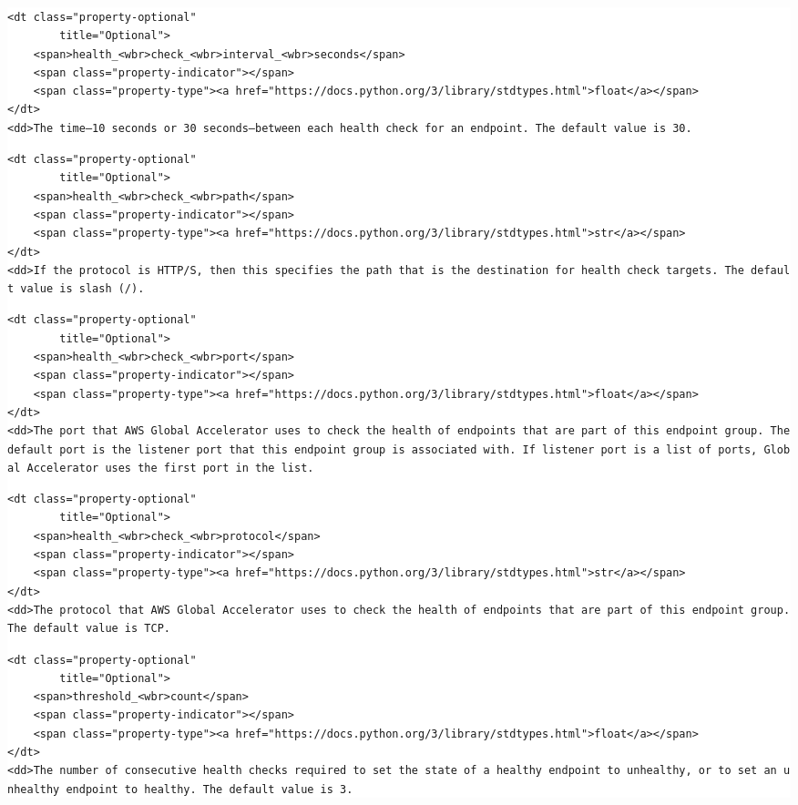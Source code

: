     <dt class="property-optional"
            title="Optional">
        <span>health_<wbr>check_<wbr>interval_<wbr>seconds</span>
        <span class="property-indicator"></span>
        <span class="property-type"><a href="https://docs.python.org/3/library/stdtypes.html">float</a></span>
    </dt>
    <dd>The time—10 seconds or 30 seconds—between each health check for an endpoint. The default value is 30.
</dd>

    <dt class="property-optional"
            title="Optional">
        <span>health_<wbr>check_<wbr>path</span>
        <span class="property-indicator"></span>
        <span class="property-type"><a href="https://docs.python.org/3/library/stdtypes.html">str</a></span>
    </dt>
    <dd>If the protocol is HTTP/S, then this specifies the path that is the destination for health check targets. The default value is slash (/).
</dd>

    <dt class="property-optional"
            title="Optional">
        <span>health_<wbr>check_<wbr>port</span>
        <span class="property-indicator"></span>
        <span class="property-type"><a href="https://docs.python.org/3/library/stdtypes.html">float</a></span>
    </dt>
    <dd>The port that AWS Global Accelerator uses to check the health of endpoints that are part of this endpoint group. The default port is the listener port that this endpoint group is associated with. If listener port is a list of ports, Global Accelerator uses the first port in the list.
</dd>

    <dt class="property-optional"
            title="Optional">
        <span>health_<wbr>check_<wbr>protocol</span>
        <span class="property-indicator"></span>
        <span class="property-type"><a href="https://docs.python.org/3/library/stdtypes.html">str</a></span>
    </dt>
    <dd>The protocol that AWS Global Accelerator uses to check the health of endpoints that are part of this endpoint group. The default value is TCP.
</dd>

    <dt class="property-optional"
            title="Optional">
        <span>threshold_<wbr>count</span>
        <span class="property-indicator"></span>
        <span class="property-type"><a href="https://docs.python.org/3/library/stdtypes.html">float</a></span>
    </dt>
    <dd>The number of consecutive health checks required to set the state of a healthy endpoint to unhealthy, or to set an unhealthy endpoint to healthy. The default value is 3.
</dd>
